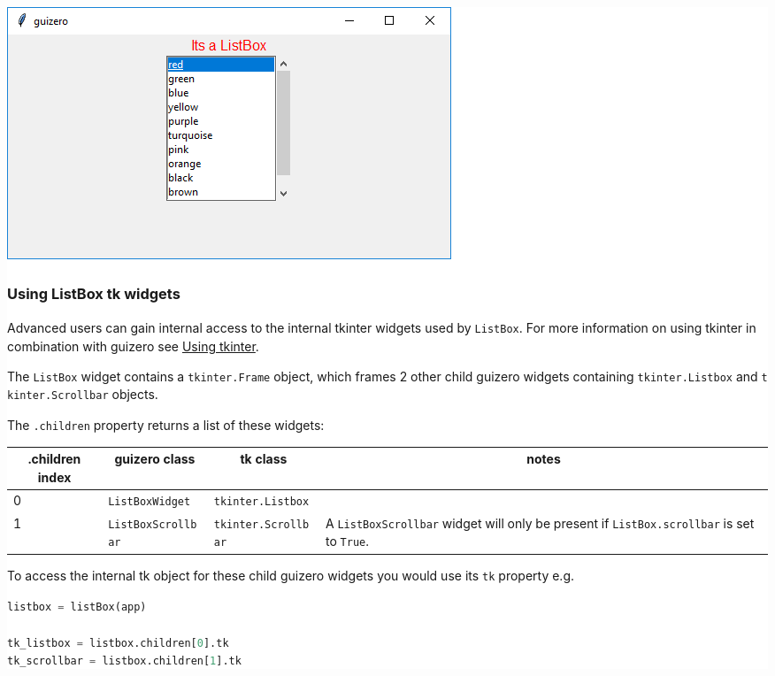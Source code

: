 ![A list of colors](images/listbox_color_changer_windows.png)

### Using ListBox tk widgets

Advanced users can gain internal access to the internal tkinter widgets used by `ListBox`. For more information on using tkinter in combination with guizero see [Using tkinter](usingtk.md).

The `ListBox` widget contains a `tkinter.Frame` object, which frames 2 other child guizero widgets containing `tkinter.Listbox` and `tkinter.Scrollbar` objects.

The `.children` property returns a list of these widgets:

| .children index | guizero class      | tk class            | notes                                                                                     |
|-----------------|--------------------|---------------------|-------------------------------------------------------------------------------------------|
| 0               | `ListBoxWidget`    | `tkinter.Listbox`   |                                                                                           |
| 1               | `ListBoxScrollbar` | `tkinter.Scrollbar` | A `ListBoxScrollbar` widget will only be present if `ListBox.scrollbar` is set to `True`. |

To access the internal tk object for these child guizero widgets you would use its `tk` property e.g.

```python
listbox = listBox(app)

tk_listbox = listbox.children[0].tk
tk_scrollbar = listbox.children[1].tk
```
